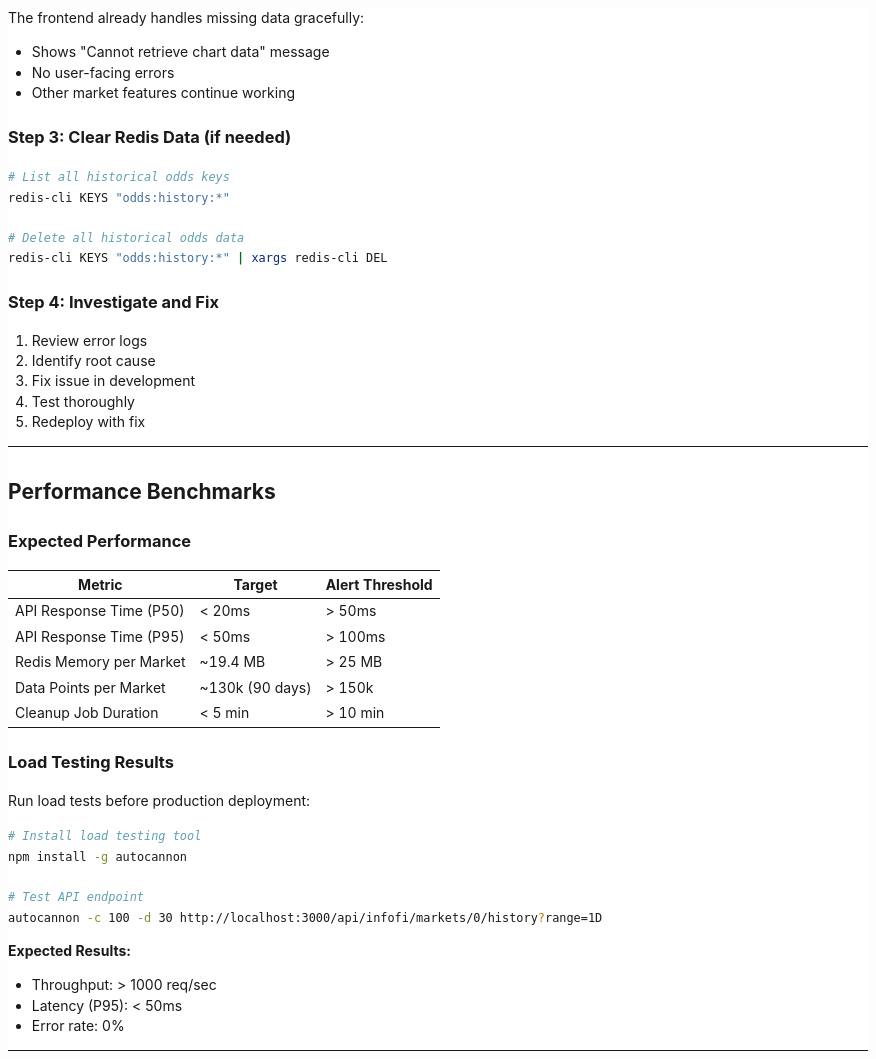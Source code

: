 The frontend already handles missing data gracefully:
- Shows "Cannot retrieve chart data" message
- No user-facing errors
- Other market features continue working

### Step 3: Clear Redis Data (if needed)

```bash
# List all historical odds keys
redis-cli KEYS "odds:history:*"

# Delete all historical odds data
redis-cli KEYS "odds:history:*" | xargs redis-cli DEL
```

### Step 4: Investigate and Fix

1. Review error logs
2. Identify root cause
3. Fix issue in development
4. Test thoroughly
5. Redeploy with fix

---

## Performance Benchmarks

### Expected Performance

| Metric | Target | Alert Threshold |
|--------|--------|-----------------|
| API Response Time (P50) | < 20ms | > 50ms |
| API Response Time (P95) | < 50ms | > 100ms |
| Redis Memory per Market | ~19.4 MB | > 25 MB |
| Data Points per Market | ~130k (90 days) | > 150k |
| Cleanup Job Duration | < 5 min | > 10 min |

### Load Testing Results

Run load tests before production deployment:

```bash
# Install load testing tool
npm install -g autocannon

# Test API endpoint
autocannon -c 100 -d 30 http://localhost:3000/api/infofi/markets/0/history?range=1D
```

**Expected Results:**
- Throughput: > 1000 req/sec
- Latency (P95): < 50ms
- Error rate: 0%

---